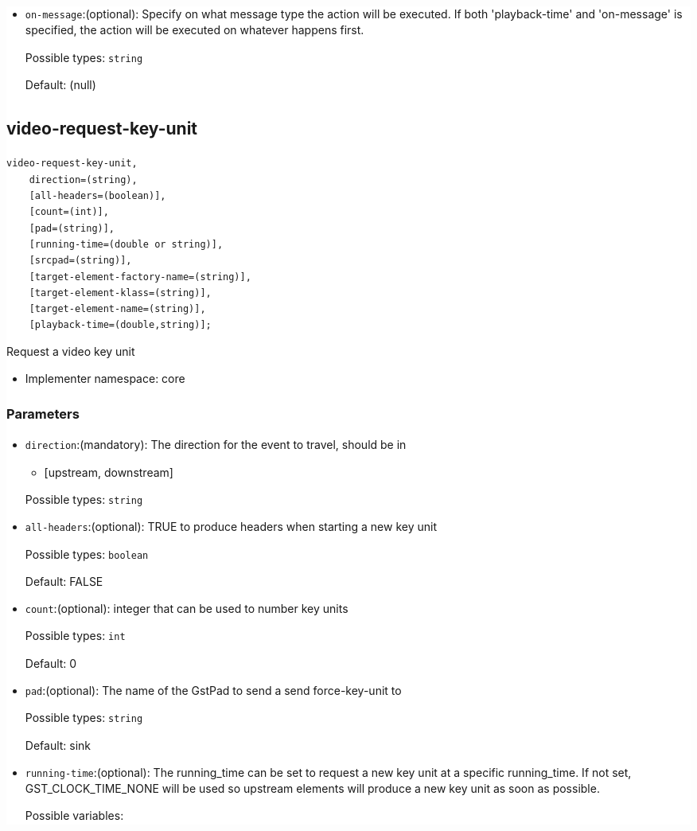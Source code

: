 * `on-message`:(optional): Specify on what message type the action will be executed.
 If both 'playback-time' and 'on-message' is specified, the action will be executed
 on whatever happens first.

  Possible types: `string`

  Default: (null)

## video-request-key-unit


``` validate-scenario
video-request-key-unit,
    direction=(string),
    [all-headers=(boolean)],
    [count=(int)],
    [pad=(string)],
    [running-time=(double or string)],
    [srcpad=(string)],
    [target-element-factory-name=(string)],
    [target-element-klass=(string)],
    [target-element-name=(string)],
    [playback-time=(double,string)];
```

Request a video key unit
 * Implementer namespace: core

### Parameters

* `direction`:(mandatory): The direction for the event to travel, should be in
  * [upstream, downstream]

  Possible types: `string`

* `all-headers`:(optional): TRUE to produce headers when starting a new key unit

  Possible types: `boolean`

  Default: FALSE

* `count`:(optional): integer that can be used to number key units

  Possible types: `int`

  Default: 0

* `pad`:(optional): The name of the GstPad to send a send force-key-unit to

  Possible types: `string`

  Default: sink

* `running-time`:(optional): The running_time can be set to request a new key unit at a specific running_time.
If not set, GST_CLOCK_TIME_NONE will be used so upstream elements will produce a new key unit as soon as possible.

  Possible variables:
